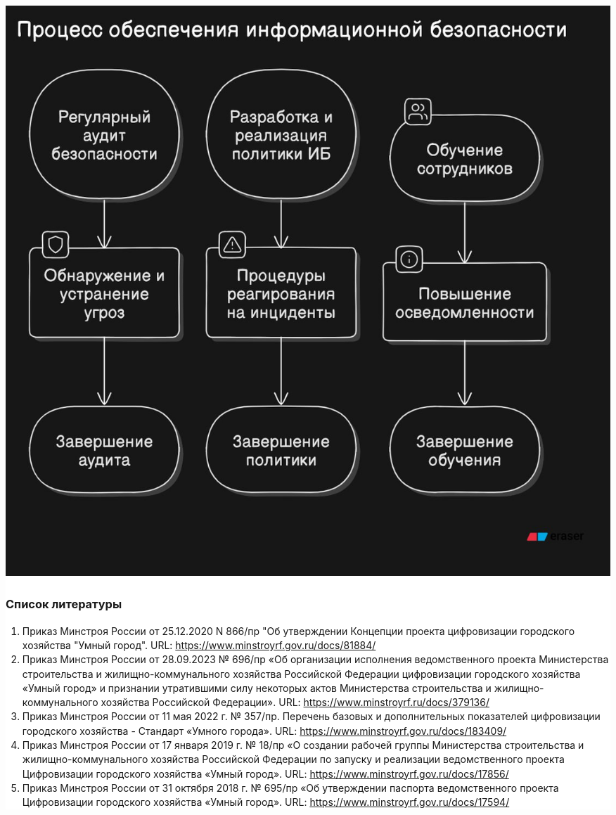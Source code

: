 ![ы](/photo_2024-10-16_21-36-54.jpg)

### Список литературы
1. Приказ Минстроя России от 25.12.2020 N 866/пр "Об утверждении Концепции проекта цифровизации городского хозяйства "Умный город". URL: https://www.minstroyrf.gov.ru/docs/81884/
2. Приказ Минстроя России от 28.09.2023 № 696/пр «Об организации исполнения ведомственного проекта Министерства строительства и жилищно-коммунального хозяйства Российской Федерации цифровизации городского хозяйства «Умный город» и признании утратившими силу некоторых актов Министерства строительства и жилищно-коммунального хозяйства Российской Федерации». URL: https://www.minstroyrf.ru/docs/379136/
3. Приказ Минстроя России от 11 мая 2022 г. № 357/пр. Перечень базовых и дополнительных показателей цифровизации городского хозяйства - Стандарт «Умного города». URL: https://www.minstroyrf.gov.ru/docs/183409/
4. Приказ Минстроя России от 17 января 2019 г. № 18/пр «О создании рабочей группы Министерства строительства и жилищно-коммунального хозяйства Российской Федерации по запуску и реализации ведомственного проекта Цифровизации городского хозяйства «Умный город». URL: https://www.minstroyrf.gov.ru/docs/17856/
5. Приказ Минстроя России от 31 октября 2018 г. № 695/пр «Об утверждении паспорта ведомственного проекта Цифровизации городского хозяйства «Умный город». URL: https://www.minstroyrf.gov.ru/docs/17594/